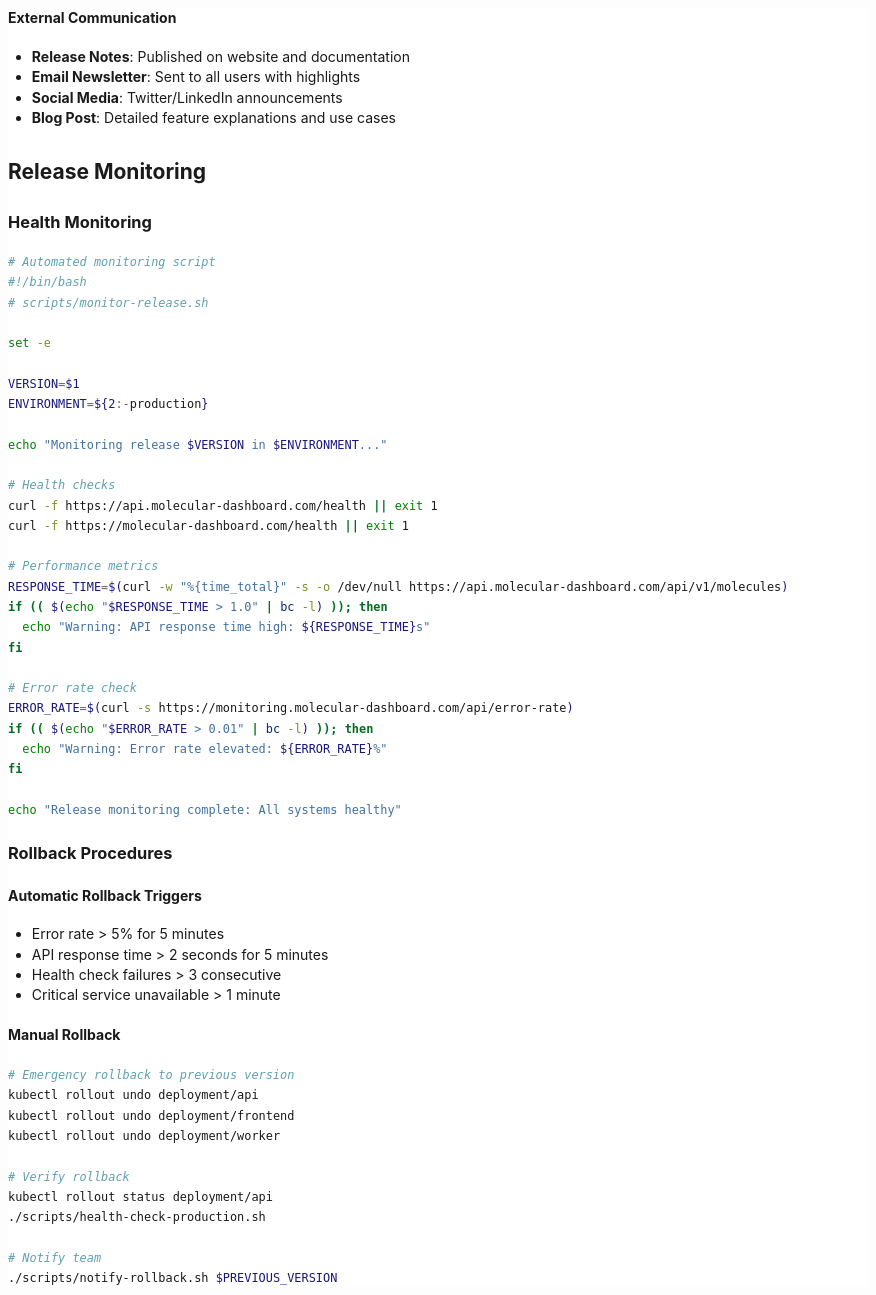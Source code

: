 #### External Communication
- **Release Notes**: Published on website and documentation
- **Email Newsletter**: Sent to all users with highlights
- **Social Media**: Twitter/LinkedIn announcements
- **Blog Post**: Detailed feature explanations and use cases

## Release Monitoring

### Health Monitoring
```bash
# Automated monitoring script
#!/bin/bash
# scripts/monitor-release.sh

set -e

VERSION=$1
ENVIRONMENT=${2:-production}

echo "Monitoring release $VERSION in $ENVIRONMENT..."

# Health checks
curl -f https://api.molecular-dashboard.com/health || exit 1
curl -f https://molecular-dashboard.com/health || exit 1

# Performance metrics
RESPONSE_TIME=$(curl -w "%{time_total}" -s -o /dev/null https://api.molecular-dashboard.com/api/v1/molecules)
if (( $(echo "$RESPONSE_TIME > 1.0" | bc -l) )); then
  echo "Warning: API response time high: ${RESPONSE_TIME}s"
fi

# Error rate check
ERROR_RATE=$(curl -s https://monitoring.molecular-dashboard.com/api/error-rate)
if (( $(echo "$ERROR_RATE > 0.01" | bc -l) )); then
  echo "Warning: Error rate elevated: ${ERROR_RATE}%"
fi

echo "Release monitoring complete: All systems healthy"
```

### Rollback Procedures

#### Automatic Rollback Triggers
- Error rate > 5% for 5 minutes
- API response time > 2 seconds for 5 minutes
- Health check failures > 3 consecutive
- Critical service unavailable > 1 minute

#### Manual Rollback
```bash
# Emergency rollback to previous version
kubectl rollout undo deployment/api
kubectl rollout undo deployment/frontend
kubectl rollout undo deployment/worker

# Verify rollback
kubectl rollout status deployment/api
./scripts/health-check-production.sh

# Notify team
./scripts/notify-rollback.sh $PREVIOUS_VERSION
```